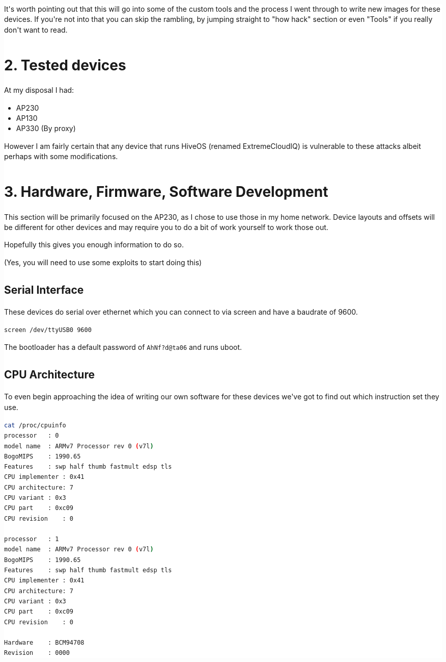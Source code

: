 It's worth pointing out that this will go into some of the custom tools and the process I went through to write new images for these devices.
If you're not into that you can skip the rambling, by jumping straight to "how hack" section or even "Tools" if you really don't want to read.

# 2. Tested devices

At my disposal I had: 
- AP230
- AP130
- AP330 (By proxy)

However I am fairly certain that any device that runs HiveOS (renamed ExtremeCloudIQ) is vulnerable to these attacks albeit perhaps with some modifications.

# 3. Hardware, Firmware, Software Development

This section will be primarily focused on the AP230, as I chose to use those in my home network. 
Device layouts and offsets will be different for other devices and may require you to do a bit of work yourself to work those out. 

Hopefully this gives you enough information to do so.

(Yes, you will need to use some exploits to start doing this)

## Serial Interface

These devices do serial over ethernet which you can connect to via screen and have a baudrate of 9600. 

```bash
screen /dev/ttyUSB0 9600
```

The bootloader has a default password of `AhNf?d@ta06` and runs uboot.

## CPU Architecture

To even begin approaching the idea of writing our own software for these devices we've got to find out which instruction set they use. 

```bash
cat /proc/cpuinfo
processor	: 0
model name	: ARMv7 Processor rev 0 (v7l)
BogoMIPS	: 1990.65
Features	: swp half thumb fastmult edsp tls
CPU implementer	: 0x41
CPU architecture: 7
CPU variant	: 0x3
CPU part	: 0xc09
CPU revision	: 0

processor	: 1
model name	: ARMv7 Processor rev 0 (v7l)
BogoMIPS	: 1990.65
Features	: swp half thumb fastmult edsp tls
CPU implementer	: 0x41
CPU architecture: 7
CPU variant	: 0x3
CPU part	: 0xc09
CPU revision	: 0

Hardware	: BCM94708
Revision	: 0000
```